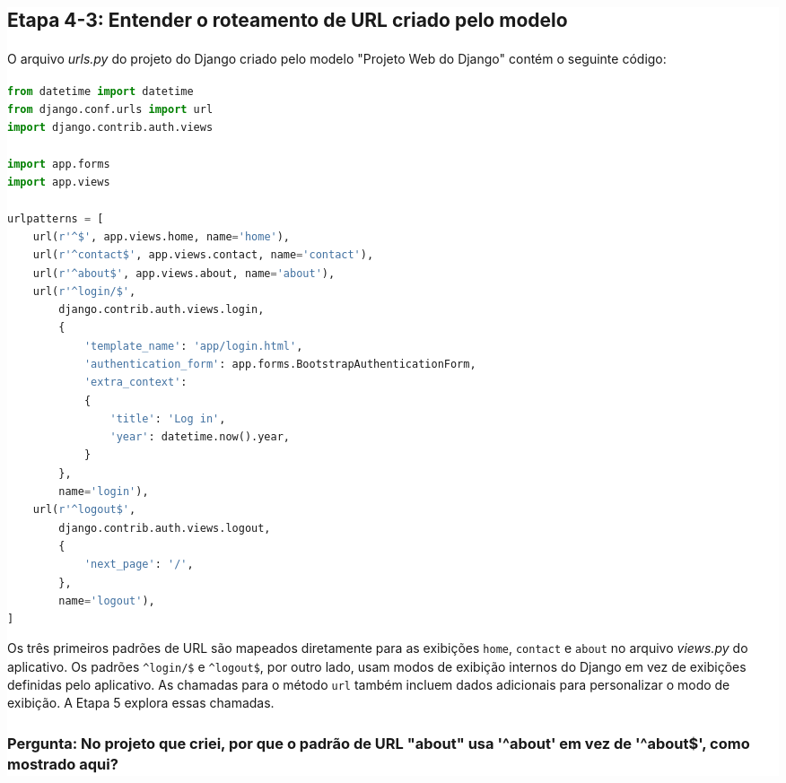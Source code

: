 ## <a name="step-4-3-understand-the-url-routing-created-by-the-template"></a>Etapa 4-3: Entender o roteamento de URL criado pelo modelo

O arquivo *urls.py* do projeto do Django criado pelo modelo "Projeto Web do Django" contém o seguinte código:

```python
from datetime import datetime
from django.conf.urls import url
import django.contrib.auth.views

import app.forms
import app.views

urlpatterns = [
    url(r'^$', app.views.home, name='home'),
    url(r'^contact$', app.views.contact, name='contact'),
    url(r'^about$', app.views.about, name='about'),
    url(r'^login/$',
        django.contrib.auth.views.login,
        {
            'template_name': 'app/login.html',
            'authentication_form': app.forms.BootstrapAuthenticationForm,
            'extra_context':
            {
                'title': 'Log in',
                'year': datetime.now().year,
            }
        },
        name='login'),
    url(r'^logout$',
        django.contrib.auth.views.logout,
        {
            'next_page': '/',
        },
        name='logout'),
]
```

Os três primeiros padrões de URL são mapeados diretamente para as exibições `home`, `contact` e `about` no arquivo *views.py* do aplicativo. Os padrões `^login/$` e `^logout$`, por outro lado, usam modos de exibição internos do Django em vez de exibições definidas pelo aplicativo. As chamadas para o método `url` também incluem dados adicionais para personalizar o modo de exibição. A Etapa 5 explora essas chamadas.

### <a name="question-in-the-project-i-created-why-does-the-about-url-pattern-uses-about-instead-of-about-as-shown-here"></a>Pergunta: No projeto que criei, por que o padrão de URL "about" usa '^about' em vez de '^about$', como mostrado aqui?
